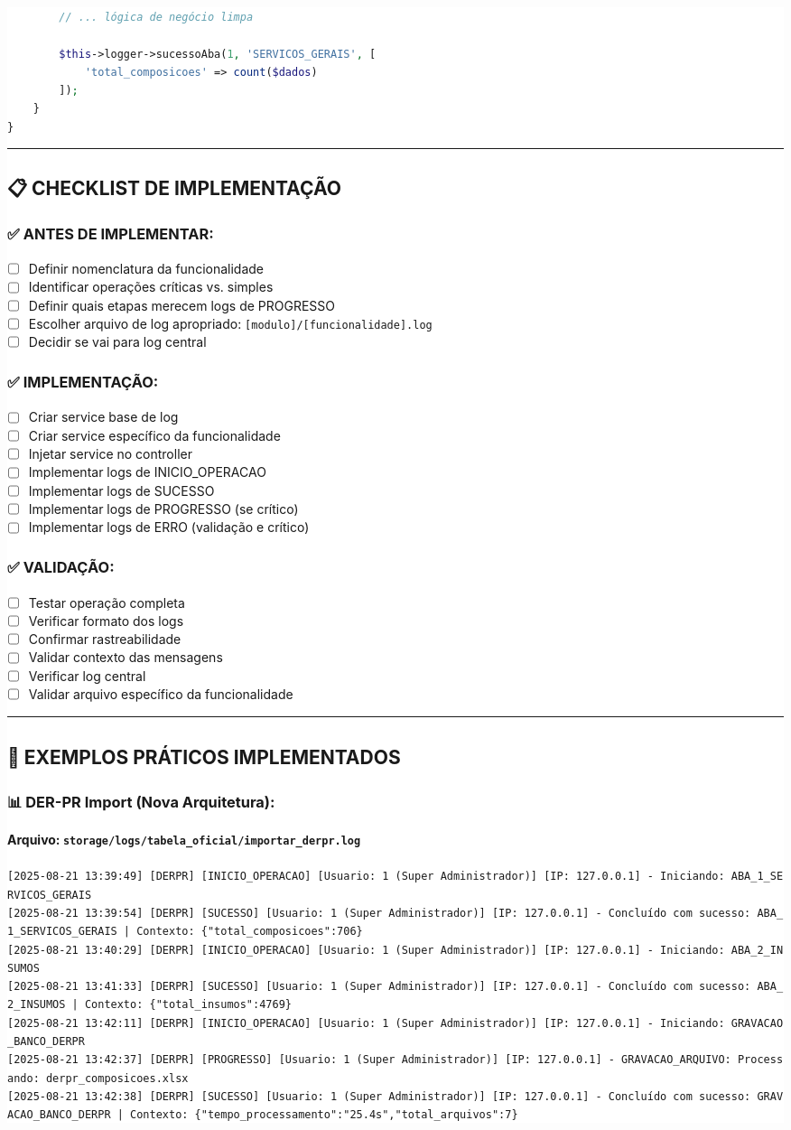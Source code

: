 ```php
        // ... lógica de negócio limpa
        
        $this->logger->sucessoAba(1, 'SERVICOS_GERAIS', [
            'total_composicoes' => count($dados)
        ]);
    }
}
```

---

## 📋 **CHECKLIST DE IMPLEMENTAÇÃO**

### **✅ ANTES DE IMPLEMENTAR:**
- [ ] Definir nomenclatura da funcionalidade
- [ ] Identificar operações críticas vs. simples
- [ ] Definir quais etapas merecem logs de PROGRESSO
- [ ] Escolher arquivo de log apropriado: `[modulo]/[funcionalidade].log`
- [ ] Decidir se vai para log central

### **✅ IMPLEMENTAÇÃO:**
- [ ] Criar service base de log
- [ ] Criar service específico da funcionalidade
- [ ] Injetar service no controller
- [ ] Implementar logs de INICIO_OPERACAO
- [ ] Implementar logs de SUCESSO
- [ ] Implementar logs de PROGRESSO (se crítico)
- [ ] Implementar logs de ERRO (validação e crítico)

### **✅ VALIDAÇÃO:**
- [ ] Testar operação completa
- [ ] Verificar formato dos logs
- [ ] Confirmar rastreabilidade
- [ ] Validar contexto das mensagens
- [ ] Verificar log central
- [ ] Validar arquivo específico da funcionalidade

---

## 🎯 **EXEMPLOS PRÁTICOS IMPLEMENTADOS**

### **📊 DER-PR Import (Nova Arquitetura):**

#### **Arquivo: `storage/logs/tabela_oficial/importar_derpr.log`**
```log
[2025-08-21 13:39:49] [DERPR] [INICIO_OPERACAO] [Usuario: 1 (Super Administrador)] [IP: 127.0.0.1] - Iniciando: ABA_1_SERVICOS_GERAIS
[2025-08-21 13:39:54] [DERPR] [SUCESSO] [Usuario: 1 (Super Administrador)] [IP: 127.0.0.1] - Concluído com sucesso: ABA_1_SERVICOS_GERAIS | Contexto: {"total_composicoes":706}
[2025-08-21 13:40:29] [DERPR] [INICIO_OPERACAO] [Usuario: 1 (Super Administrador)] [IP: 127.0.0.1] - Iniciando: ABA_2_INSUMOS
[2025-08-21 13:41:33] [DERPR] [SUCESSO] [Usuario: 1 (Super Administrador)] [IP: 127.0.0.1] - Concluído com sucesso: ABA_2_INSUMOS | Contexto: {"total_insumos":4769}
[2025-08-21 13:42:11] [DERPR] [INICIO_OPERACAO] [Usuario: 1 (Super Administrador)] [IP: 127.0.0.1] - Iniciando: GRAVACAO_BANCO_DERPR
[2025-08-21 13:42:37] [DERPR] [PROGRESSO] [Usuario: 1 (Super Administrador)] [IP: 127.0.0.1] - GRAVACAO_ARQUIVO: Processando: derpr_composicoes.xlsx
[2025-08-21 13:42:38] [DERPR] [SUCESSO] [Usuario: 1 (Super Administrador)] [IP: 127.0.0.1] - Concluído com sucesso: GRAVACAO_BANCO_DERPR | Contexto: {"tempo_processamento":"25.4s","total_arquivos":7}
```
